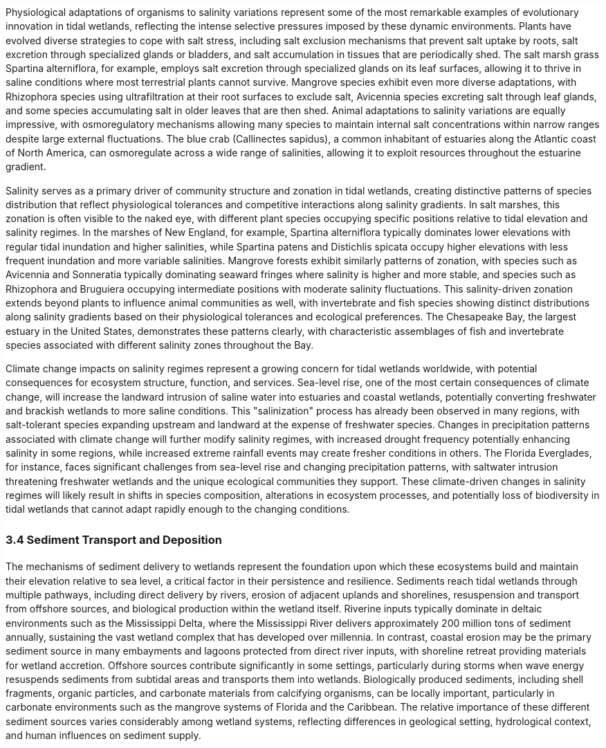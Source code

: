 Physiological adaptations of organisms to salinity variations represent some of the most remarkable examples of evolutionary innovation in tidal wetlands, reflecting the intense selective pressures imposed by these dynamic environments. Plants have evolved diverse strategies to cope with salt stress, including salt exclusion mechanisms that prevent salt uptake by roots, salt excretion through specialized glands or bladders, and salt accumulation in tissues that are periodically shed. The salt marsh grass Spartina alterniflora, for example, employs salt excretion through specialized glands on its leaf surfaces, allowing it to thrive in saline conditions where most terrestrial plants cannot survive. Mangrove species exhibit even more diverse adaptations, with Rhizophora species using ultrafiltration at their root surfaces to exclude salt, Avicennia species excreting salt through leaf glands, and some species accumulating salt in older leaves that are then shed. Animal adaptations to salinity variations are equally impressive, with osmoregulatory mechanisms allowing many species to maintain internal salt concentrations within narrow ranges despite large external fluctuations. The blue crab (Callinectes sapidus), a common inhabitant of estuaries along the Atlantic coast of North America, can osmoregulate across a wide range of salinities, allowing it to exploit resources throughout the estuarine gradient.

Salinity serves as a primary driver of community structure and zonation in tidal wetlands, creating distinctive patterns of species distribution that reflect physiological tolerances and competitive interactions along salinity gradients. In salt marshes, this zonation is often visible to the naked eye, with different plant species occupying specific positions relative to tidal elevation and salinity regimes. In the marshes of New England, for example, Spartina alterniflora typically dominates lower elevations with regular tidal inundation and higher salinities, while Spartina patens and Distichlis spicata occupy higher elevations with less frequent inundation and more variable salinities. Mangrove forests exhibit similarly patterns of zonation, with species such as Avicennia and Sonneratia typically dominating seaward fringes where salinity is higher and more stable, and species such as Rhizophora and Bruguiera occupying intermediate positions with moderate salinity fluctuations. This salinity-driven zonation extends beyond plants to influence animal communities as well, with invertebrate and fish species showing distinct distributions along salinity gradients based on their physiological tolerances and ecological preferences. The Chesapeake Bay, the largest estuary in the United States, demonstrates these patterns clearly, with characteristic assemblages of fish and invertebrate species associated with different salinity zones throughout the Bay.

Climate change impacts on salinity regimes represent a growing concern for tidal wetlands worldwide, with potential consequences for ecosystem structure, function, and services. Sea-level rise, one of the most certain consequences of climate change, will increase the landward intrusion of saline water into estuaries and coastal wetlands, potentially converting freshwater and brackish wetlands to more saline conditions. This "salinization" process has already been observed in many regions, with salt-tolerant species expanding upstream and landward at the expense of freshwater species. Changes in precipitation patterns associated with climate change will further modify salinity regimes, with increased drought frequency potentially enhancing salinity in some regions, while increased extreme rainfall events may create fresher conditions in others. The Florida Everglades, for instance, faces significant challenges from sea-level rise and changing precipitation patterns, with saltwater intrusion threatening freshwater wetlands and the unique ecological communities they support. These climate-driven changes in salinity regimes will likely result in shifts in species composition, alterations in ecosystem processes, and potentially loss of biodiversity in tidal wetlands that cannot adapt rapidly enough to the changing conditions.

### 3.4 Sediment Transport and Deposition

The mechanisms of sediment delivery to wetlands represent the foundation upon which these ecosystems build and maintain their elevation relative to sea level, a critical factor in their persistence and resilience. Sediments reach tidal wetlands through multiple pathways, including direct delivery by rivers, erosion of adjacent uplands and shorelines, resuspension and transport from offshore sources, and biological production within the wetland itself. Riverine inputs typically dominate in deltaic environments such as the Mississippi Delta, where the Mississippi River delivers approximately 200 million tons of sediment annually, sustaining the vast wetland complex that has developed over millennia. In contrast, coastal erosion may be the primary sediment source in many embayments and lagoons protected from direct river inputs, with shoreline retreat providing materials for wetland accretion. Offshore sources contribute significantly in some settings, particularly during storms when wave energy resuspends sediments from subtidal areas and transports them into wetlands. Biologically produced sediments, including shell fragments, organic particles, and carbonate materials from calcifying organisms, can be locally important, particularly in carbonate environments such as the mangrove systems of Florida and the Caribbean. The relative importance of these different sediment sources varies considerably among wetland systems, reflecting differences in geological setting, hydrological context, and human influences on sediment supply.